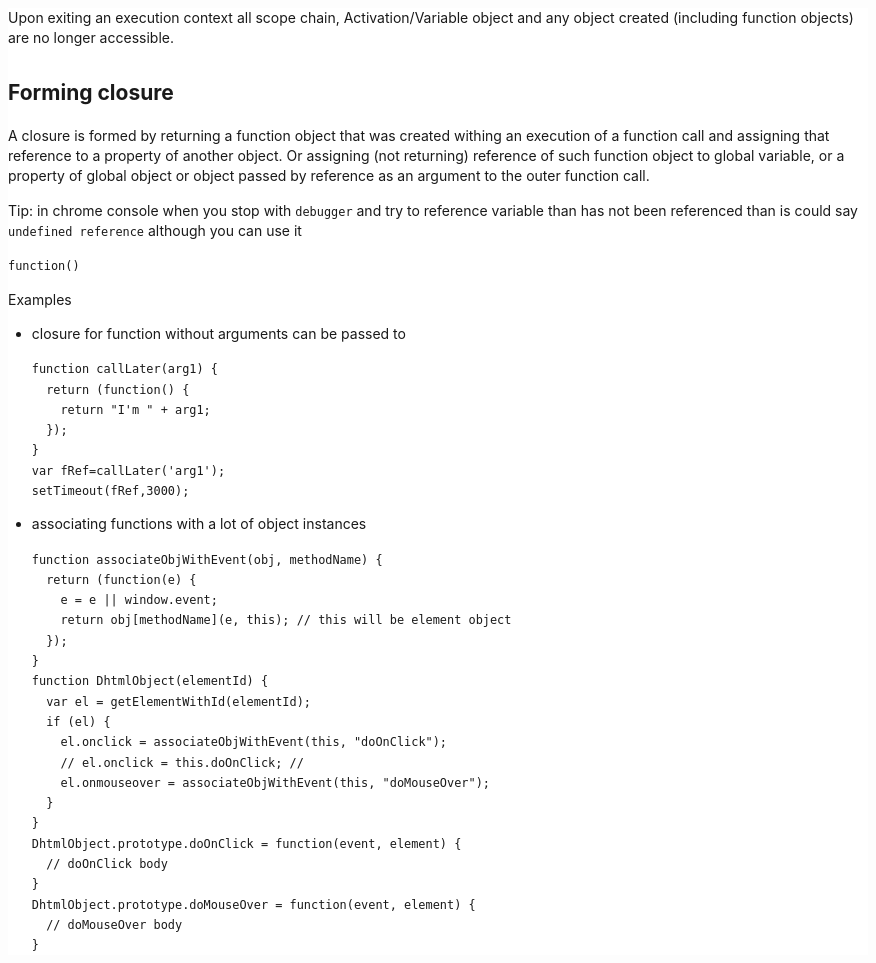 Upon exiting an execution context all scope chain, Activation/Variable object
and any object created (including function objects) are no longer accessible.

## Forming closure

A closure is formed by returning a function object that was created withing an
execution of a function call and assigning that reference to a property of
another object. Or assigning (not returning) reference of such function object
to global variable, or a property of global object or object passed by reference
as an argument to the outer function call.

Tip: in chrome console when you stop with `debugger` and try to reference
variable than has not been referenced than is could say `undefined reference`
although you can use it

~~~
function() 
~~~

Examples

* closure for function without arguments can be passed to

  ~~~
  function callLater(arg1) {
    return (function() {
      return "I'm " + arg1;
    });
  }
  var fRef=callLater('arg1');
  setTimeout(fRef,3000);
  ~~~

* associating functions with a lot of object instances

  ~~~
  function associateObjWithEvent(obj, methodName) {
    return (function(e) {
      e = e || window.event;
      return obj[methodName](e, this); // this will be element object
    });
  }
  function DhtmlObject(elementId) {
    var el = getElementWithId(elementId);
    if (el) {
      el.onclick = associateObjWithEvent(this, "doOnClick");
      // el.onclick = this.doOnClick; //
      el.onmouseover = associateObjWithEvent(this, "doMouseOver");
    }
  }
  DhtmlObject.prototype.doOnClick = function(event, element) {
    // doOnClick body
  }
  DhtmlObject.prototype.doMouseOver = function(event, element) {
    // doMouseOver body
  }
  ~~~

